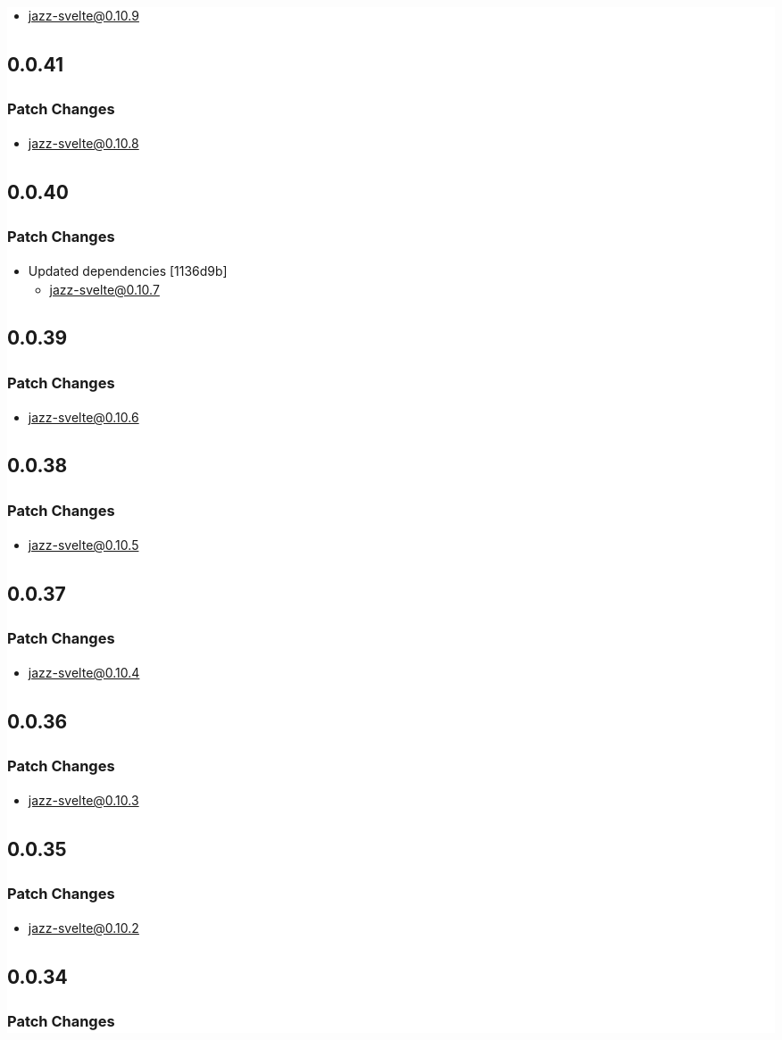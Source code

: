 - jazz-svelte@0.10.9

## 0.0.41

### Patch Changes

- jazz-svelte@0.10.8

## 0.0.40

### Patch Changes

- Updated dependencies [1136d9b]
  - jazz-svelte@0.10.7

## 0.0.39

### Patch Changes

- jazz-svelte@0.10.6

## 0.0.38

### Patch Changes

- jazz-svelte@0.10.5

## 0.0.37

### Patch Changes

- jazz-svelte@0.10.4

## 0.0.36

### Patch Changes

- jazz-svelte@0.10.3

## 0.0.35

### Patch Changes

- jazz-svelte@0.10.2

## 0.0.34

### Patch Changes

